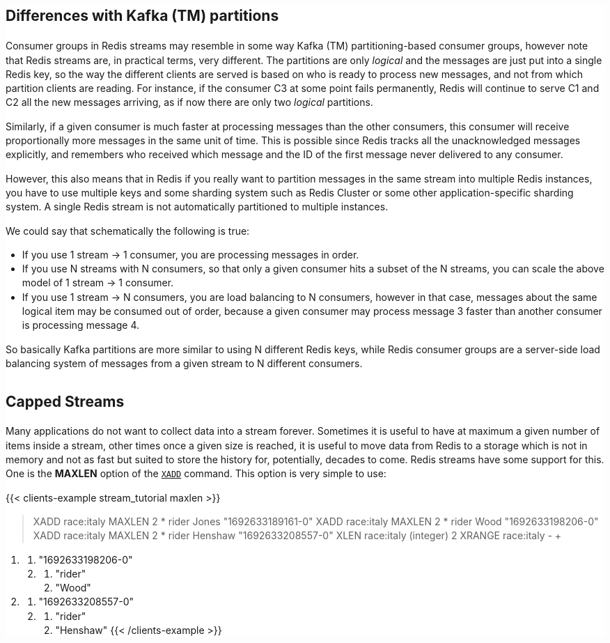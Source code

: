 ## Differences with Kafka (TM) partitions

Consumer groups in Redis streams may resemble in some way Kafka (TM) partitioning-based consumer groups, however note that Redis streams are, in practical terms, very different. The partitions are only *logical* and the messages are just put into a single Redis key, so the way the different clients are served is based on who is ready to process new messages, and not from which partition clients are reading. For instance, if the consumer C3 at some point fails permanently, Redis will continue to serve C1 and C2 all the new messages arriving, as if now there are only two *logical* partitions.

Similarly, if a given consumer is much faster at processing messages than the other consumers, this consumer will receive proportionally more messages in the same unit of time. This is possible since Redis tracks all the unacknowledged messages explicitly, and remembers who received which message and the ID of the first message never delivered to any consumer.

However, this also means that in Redis if you really want to partition messages in the same stream into multiple Redis instances, you have to use multiple keys and some sharding system such as Redis Cluster or some other application-specific sharding system. A single Redis stream is not automatically partitioned to multiple instances.

We could say that schematically the following is true:

* If you use 1 stream -> 1 consumer, you are processing messages in order.
* If you use N streams with N consumers, so that only a given consumer hits a subset of the N streams, you can scale the above model of 1 stream -> 1 consumer.
* If you use 1 stream -> N consumers, you are load balancing to N consumers, however in that case, messages about the same logical item may be consumed out of order, because a given consumer may process message 3 faster than another consumer is processing message 4.

So basically Kafka partitions are more similar to using N different Redis keys, while Redis consumer groups are a server-side load balancing system of messages from a given stream to N different consumers.

## Capped Streams

Many applications do not want to collect data into a stream forever. Sometimes it is useful to have at maximum a given number of items inside a stream, other times once a given size is reached, it is useful to move data from Redis to a storage which is not in memory and not as fast but suited to store the history for, potentially, decades to come. Redis streams have some support for this. One is the **MAXLEN** option of the [`XADD`](/commands/xadd) command. This option is very simple to use:

{{< clients-example stream_tutorial maxlen >}}
> XADD race:italy MAXLEN 2 * rider Jones
"1692633189161-0"
> XADD race:italy MAXLEN 2 * rider Wood
"1692633198206-0"
> XADD race:italy MAXLEN 2 * rider Henshaw
"1692633208557-0"
> XLEN race:italy
(integer) 2
> XRANGE race:italy - +
1) 1) "1692633198206-0"
   2) 1) "rider"
      2) "Wood"
2) 1) "1692633208557-0"
   2) 1) "rider"
      2) "Henshaw"
{{< /clients-example >}}
